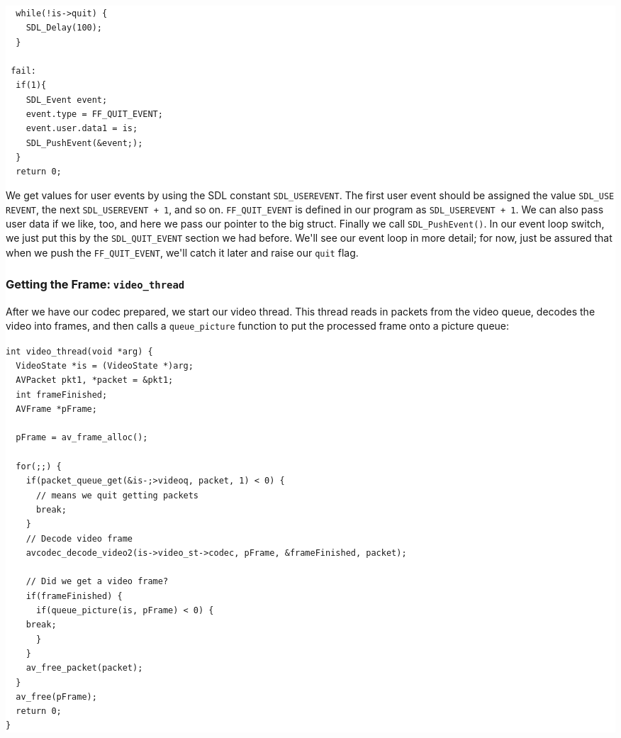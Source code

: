     
    
      while(!is->quit) {
        SDL_Delay(100);
      }
    
     fail:
      if(1){
        SDL_Event event;
        event.type = FF_QUIT_EVENT;
        event.user.data1 = is;
        SDL_PushEvent(&event;);
      }
      return 0;
    

We get values for user events by using the SDL constant `SDL_USEREVENT`. The
first user event should be assigned the value `SDL_USEREVENT`, the next
`SDL_USEREVENT + 1`, and so on. `FF_QUIT_EVENT` is defined in our program as
`SDL_USEREVENT + 1`. We can also pass user data if we like, too, and here we
pass our pointer to the big struct. Finally we call `SDL_PushEvent()`. In our
event loop switch, we just put this by the `SDL_QUIT_EVENT` section we had
before. We'll see our event loop in more detail; for now, just be assured that
when we push the `FF_QUIT_EVENT`, we'll catch it later and raise our `quit`
flag.

### Getting the Frame: `video_thread`

After we have our codec prepared, we start our video thread. This thread reads
in packets from the video queue, decodes the video into frames, and then calls
a `queue_picture` function to put the processed frame onto a picture queue:

    
    
    int video_thread(void *arg) {
      VideoState *is = (VideoState *)arg;
      AVPacket pkt1, *packet = &pkt1;
      int frameFinished;
      AVFrame *pFrame;
    
      pFrame = av_frame_alloc();
    
      for(;;) {
        if(packet_queue_get(&is-;>videoq, packet, 1) < 0) {
          // means we quit getting packets
          break;
        }
        // Decode video frame
        avcodec_decode_video2(is->video_st->codec, pFrame, &frameFinished, packet);
    
        // Did we get a video frame?
        if(frameFinished) {
          if(queue_picture(is, pFrame) < 0) {
    	break;
          }
        }
        av_free_packet(packet);
      }
      av_free(pFrame);
      return 0;
    }
    